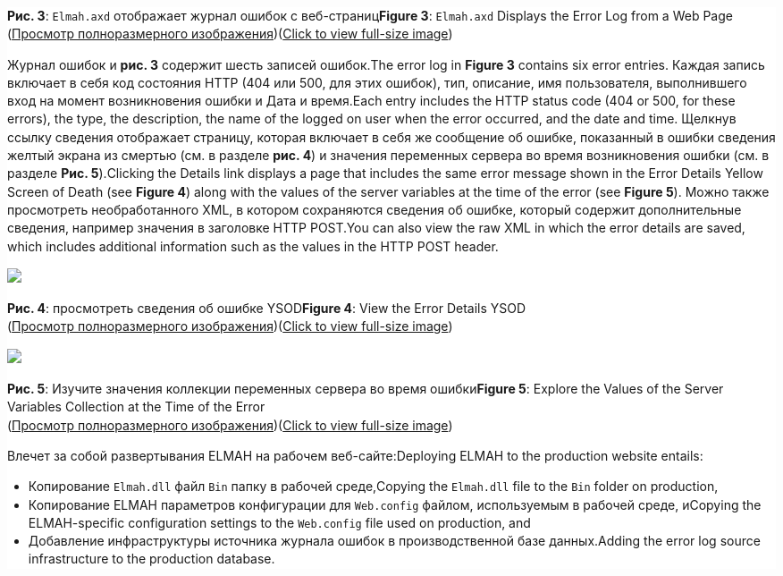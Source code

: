 <span data-ttu-id="aa10f-220">**Рис. 3**: `Elmah.axd` отображает журнал ошибок с веб-страниц</span><span class="sxs-lookup"><span data-stu-id="aa10f-220">**Figure 3**: `Elmah.axd` Displays the Error Log from a Web Page</span></span>  
<span data-ttu-id="aa10f-221">([Просмотр полноразмерного изображения](logging-error-details-with-elmah-vb/_static/image7.png))</span><span class="sxs-lookup"><span data-stu-id="aa10f-221">([Click to view full-size image](logging-error-details-with-elmah-vb/_static/image7.png))</span></span>

<span data-ttu-id="aa10f-222">Журнал ошибок и **рис. 3** содержит шесть записей ошибок.</span><span class="sxs-lookup"><span data-stu-id="aa10f-222">The error log in **Figure 3** contains six error entries.</span></span> <span data-ttu-id="aa10f-223">Каждая запись включает в себя код состояния HTTP (404 или 500, для этих ошибок), тип, описание, имя пользователя, выполнившего вход на момент возникновения ошибки и Дата и время.</span><span class="sxs-lookup"><span data-stu-id="aa10f-223">Each entry includes the HTTP status code (404 or 500, for these errors), the type, the description, the name of the logged on user when the error occurred, and the date and time.</span></span> <span data-ttu-id="aa10f-224">Щелкнув ссылку сведения отображает страницу, которая включает в себя же сообщение об ошибке, показанный в ошибки сведения желтый экрана из смертью (см. в разделе **рис. 4**) и значения переменных сервера во время возникновения ошибки (см. в разделе  **Рис. 5**).</span><span class="sxs-lookup"><span data-stu-id="aa10f-224">Clicking the Details link displays a page that includes the same error message shown in the Error Details Yellow Screen of Death (see **Figure 4**) along with the values of the server variables at the time of the error (see **Figure 5**).</span></span> <span data-ttu-id="aa10f-225">Можно также просмотреть необработанного XML, в котором сохраняются сведения об ошибке, который содержит дополнительные сведения, например значения в заголовке HTTP POST.</span><span class="sxs-lookup"><span data-stu-id="aa10f-225">You can also view the raw XML in which the error details are saved, which includes additional information such as the values in the HTTP POST header.</span></span>

[![](logging-error-details-with-elmah-vb/_static/image9.png)](logging-error-details-with-elmah-vb/_static/image8.png)

<span data-ttu-id="aa10f-226">**Рис. 4**: просмотреть сведения об ошибке YSOD</span><span class="sxs-lookup"><span data-stu-id="aa10f-226">**Figure 4**: View the Error Details YSOD</span></span>  
<span data-ttu-id="aa10f-227">([Просмотр полноразмерного изображения](logging-error-details-with-elmah-vb/_static/image10.png))</span><span class="sxs-lookup"><span data-stu-id="aa10f-227">([Click to view full-size image](logging-error-details-with-elmah-vb/_static/image10.png))</span></span>

[![](logging-error-details-with-elmah-vb/_static/image12.png)](logging-error-details-with-elmah-vb/_static/image11.png)

<span data-ttu-id="aa10f-228">**Рис. 5**: Изучите значения коллекции переменных сервера во время ошибки</span><span class="sxs-lookup"><span data-stu-id="aa10f-228">**Figure 5**: Explore the Values of the Server Variables Collection at the Time of the Error</span></span>  
<span data-ttu-id="aa10f-229">([Просмотр полноразмерного изображения](logging-error-details-with-elmah-vb/_static/image13.png))</span><span class="sxs-lookup"><span data-stu-id="aa10f-229">([Click to view full-size image](logging-error-details-with-elmah-vb/_static/image13.png))</span></span>

<span data-ttu-id="aa10f-230">Влечет за собой развертывания ELMAH на рабочем веб-сайте:</span><span class="sxs-lookup"><span data-stu-id="aa10f-230">Deploying ELMAH to the production website entails:</span></span>

- <span data-ttu-id="aa10f-231">Копирование `Elmah.dll` файл `Bin` папку в рабочей среде,</span><span class="sxs-lookup"><span data-stu-id="aa10f-231">Copying the `Elmah.dll` file to the `Bin` folder on production,</span></span>
- <span data-ttu-id="aa10f-232">Копирование ELMAH параметров конфигурации для `Web.config` файлом, используемым в рабочей среде, и</span><span class="sxs-lookup"><span data-stu-id="aa10f-232">Copying the ELMAH-specific configuration settings to the `Web.config` file used on production, and</span></span>
- <span data-ttu-id="aa10f-233">Добавление инфраструктуры источника журнала ошибок в производственной базе данных.</span><span class="sxs-lookup"><span data-stu-id="aa10f-233">Adding the error log source infrastructure to the production database.</span></span>
